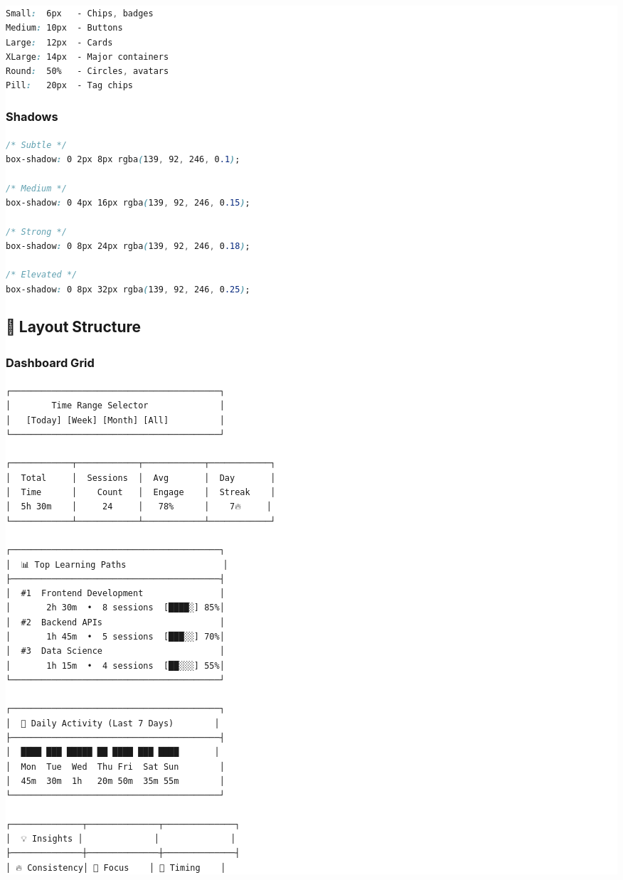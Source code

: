 ```css
Small:  6px   - Chips, badges
Medium: 10px  - Buttons
Large:  12px  - Cards
XLarge: 14px  - Major containers
Round:  50%   - Circles, avatars
Pill:   20px  - Tag chips
```

### Shadows

```css
/* Subtle */
box-shadow: 0 2px 8px rgba(139, 92, 246, 0.1);

/* Medium */
box-shadow: 0 4px 16px rgba(139, 92, 246, 0.15);

/* Strong */
box-shadow: 0 8px 24px rgba(139, 92, 246, 0.18);

/* Elevated */
box-shadow: 0 8px 32px rgba(139, 92, 246, 0.25);
```

## 📐 Layout Structure

### Dashboard Grid

```
┌─────────────────────────────────────────┐
│        Time Range Selector              │
│   [Today] [Week] [Month] [All]          │
└─────────────────────────────────────────┘

┌────────────┬────────────┬────────────┬────────────┐
│  Total     │  Sessions  │  Avg       │  Day       │
│  Time      │    Count   │  Engage    │  Streak    │
│  5h 30m    │     24     │   78%      │    7🔥     │
└────────────┴────────────┴────────────┴────────────┘

┌─────────────────────────────────────────┐
│  📊 Top Learning Paths                   │
├─────────────────────────────────────────┤
│  #1  Frontend Development               │
│       2h 30m  •  8 sessions  [████░] 85%│
│  #2  Backend APIs                       │
│       1h 45m  •  5 sessions  [███░░] 70%│
│  #3  Data Science                       │
│       1h 15m  •  4 sessions  [██░░░] 55%│
└─────────────────────────────────────────┘

┌─────────────────────────────────────────┐
│  📅 Daily Activity (Last 7 Days)        │
├─────────────────────────────────────────┤
│  ████ ███ █████ ██ ████ ███ ████       │
│  Mon  Tue  Wed  Thu Fri  Sat Sun        │
│  45m  30m  1h   20m 50m  35m 55m        │
└─────────────────────────────────────────┘

┌──────────────┬──────────────┬──────────────┐
│  💡 Insights │              │              │
├──────────────┼──────────────┼──────────────┤
│ 🔥 Consistency│ 🎯 Focus    │ 📅 Timing    │
```